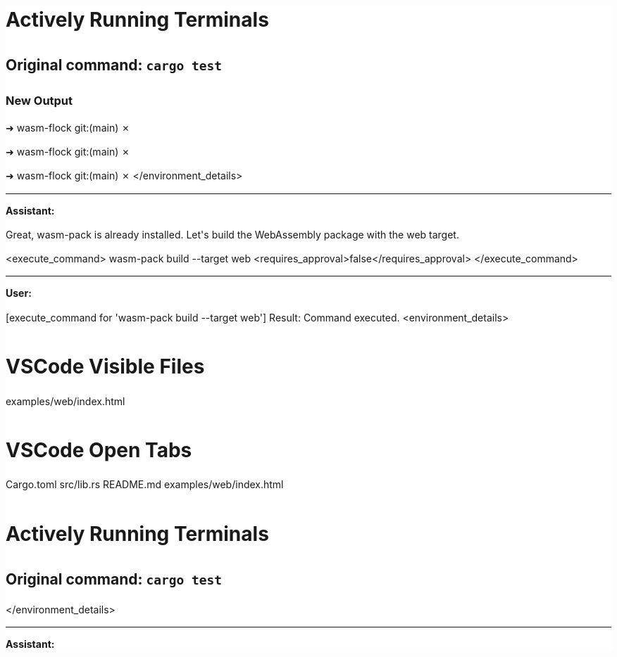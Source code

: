 # Actively Running Terminals
## Original command: `cargo test`
### New Output


➜  wasm-flock git:(main) ✗ 

➜  wasm-flock git:(main) ✗ 

➜  wasm-flock git:(main) ✗
</environment_details>

---

**Assistant:**

<thinking>
Great, wasm-pack is already installed. Let's build the WebAssembly package with the web target.
</thinking>

<execute_command>
<command>wasm-pack build --target web</command>
<requires_approval>false</requires_approval>
</execute_command>

---

**User:**

[execute_command for 'wasm-pack build --target web'] Result:
Command executed.
<environment_details>
# VSCode Visible Files
examples/web/index.html

# VSCode Open Tabs
Cargo.toml
src/lib.rs
README.md
examples/web/index.html

# Actively Running Terminals
## Original command: `cargo test`
</environment_details>

---

**Assistant:**
